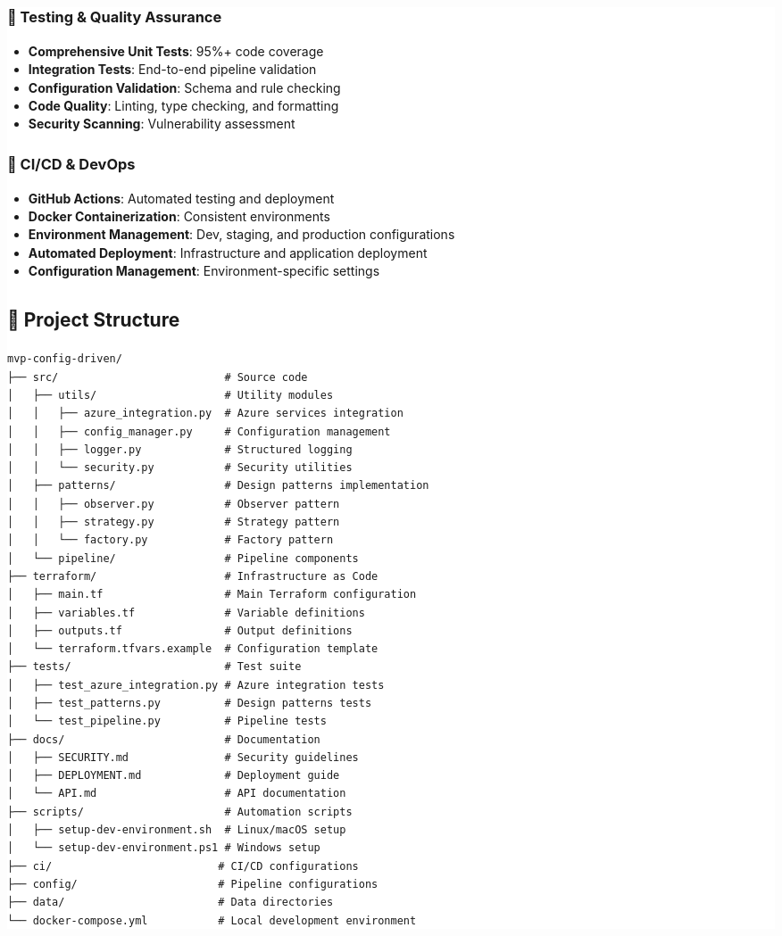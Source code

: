 ### 🧪 Testing & Quality Assurance
- **Comprehensive Unit Tests**: 95%+ code coverage
- **Integration Tests**: End-to-end pipeline validation
- **Configuration Validation**: Schema and rule checking
- **Code Quality**: Linting, type checking, and formatting
- **Security Scanning**: Vulnerability assessment

### 🔄 CI/CD & DevOps
- **GitHub Actions**: Automated testing and deployment
- **Docker Containerization**: Consistent environments
- **Environment Management**: Dev, staging, and production configurations
- **Automated Deployment**: Infrastructure and application deployment
- **Configuration Management**: Environment-specific settings

## 📁 Project Structure

```
mvp-config-driven/
├── src/                          # Source code
│   ├── utils/                    # Utility modules
│   │   ├── azure_integration.py  # Azure services integration
│   │   ├── config_manager.py     # Configuration management
│   │   ├── logger.py             # Structured logging
│   │   └── security.py           # Security utilities
│   ├── patterns/                 # Design patterns implementation
│   │   ├── observer.py           # Observer pattern
│   │   ├── strategy.py           # Strategy pattern
│   │   └── factory.py            # Factory pattern
│   └── pipeline/                 # Pipeline components
├── terraform/                    # Infrastructure as Code
│   ├── main.tf                   # Main Terraform configuration
│   ├── variables.tf              # Variable definitions
│   ├── outputs.tf                # Output definitions
│   └── terraform.tfvars.example  # Configuration template
├── tests/                        # Test suite
│   ├── test_azure_integration.py # Azure integration tests
│   ├── test_patterns.py          # Design patterns tests
│   └── test_pipeline.py          # Pipeline tests
├── docs/                         # Documentation
│   ├── SECURITY.md               # Security guidelines
│   ├── DEPLOYMENT.md             # Deployment guide
│   └── API.md                    # API documentation
├── scripts/                      # Automation scripts
│   ├── setup-dev-environment.sh  # Linux/macOS setup
│   └── setup-dev-environment.ps1 # Windows setup
├── ci/                          # CI/CD configurations
├── config/                      # Pipeline configurations
├── data/                        # Data directories
└── docker-compose.yml           # Local development environment
```
